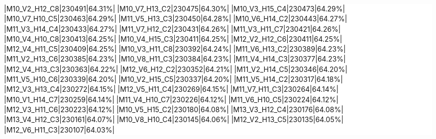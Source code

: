 |M10_V2_H12_C8|230491|64.31%|
|M10_V7_H13_C2|230475|64.30%|
|M10_V3_H15_C4|230473|64.29%|
|M10_V7_H10_C5|230463|64.29%|
|M11_V5_H13_C3|230450|64.28%|
|M10_V6_H14_C2|230443|64.27%|
|M11_V3_H14_C4|230433|64.27%|
|M11_V7_H12_C2|230431|64.26%|
|M11_V3_H11_C7|230421|64.26%|
|M10_V4_H10_C8|230413|64.25%|
|M10_V4_H15_C3|230411|64.25%|
|M12_V2_H12_C6|230411|64.25%|
|M12_V4_H11_C5|230409|64.25%|
|M10_V3_H11_C8|230392|64.24%|
|M11_V6_H13_C2|230389|64.23%|
|M11_V2_H13_C6|230385|64.23%|
|M10_V8_H11_C3|230384|64.23%|
|M11_V4_H14_C3|230377|64.23%|
|M12_V4_H13_C3|230363|64.22%|
|M12_V6_H12_C2|230352|64.21%|
|M11_V2_H14_C5|230346|64.20%|
|M11_V5_H10_C6|230339|64.20%|
|M10_V2_H15_C5|230337|64.20%|
|M11_V5_H14_C2|230317|64.18%|
|M12_V3_H13_C4|230272|64.15%|
|M12_V5_H11_C4|230269|64.15%|
|M11_V7_H11_C3|230264|64.14%|
|M10_V1_H14_C7|230259|64.14%|
|M11_V4_H10_C7|230226|64.12%|
|M11_V6_H10_C5|230224|64.12%|
|M12_V3_H11_C6|230223|64.12%|
|M10_V5_H15_C2|230180|64.08%|
|M13_V3_H12_C4|230176|64.08%|
|M13_V4_H12_C3|230161|64.07%|
|M10_V8_H10_C4|230145|64.06%|
|M12_V2_H13_C5|230135|64.05%|
|M12_V6_H11_C3|230107|64.03%|
